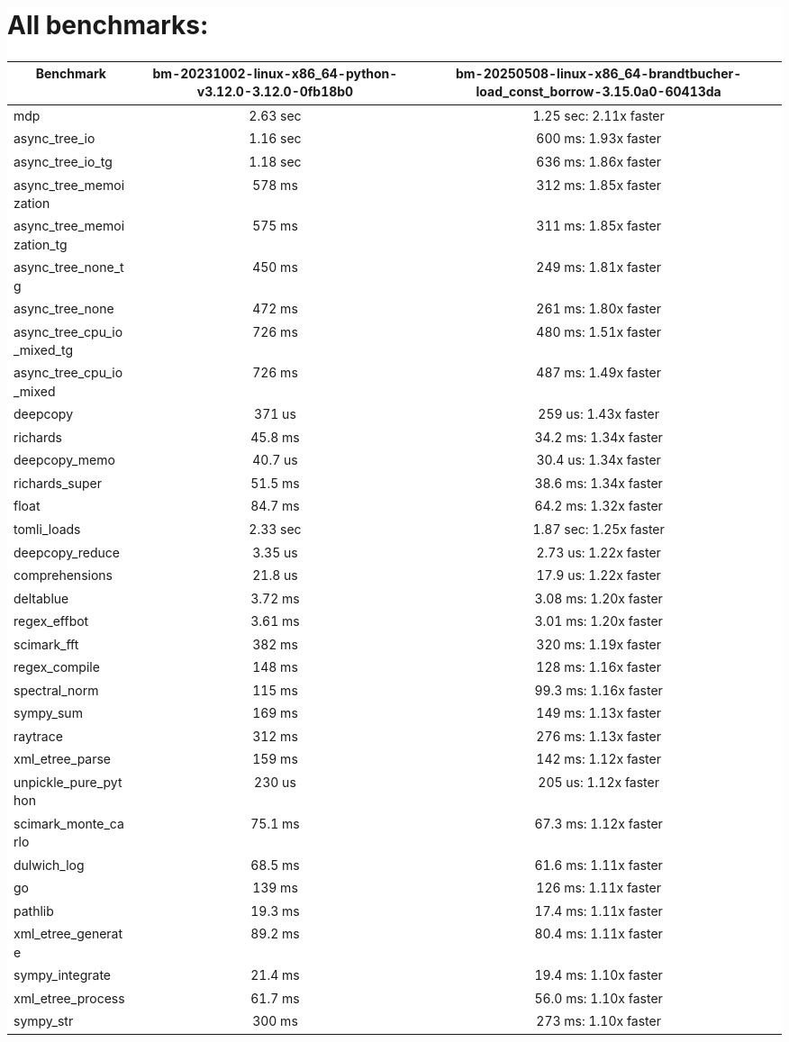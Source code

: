 All benchmarks:
===============

| Benchmark                  | bm-20231002-linux-x86_64-python-v3.12.0-3.12.0-0fb18b0 | bm-20250508-linux-x86_64-brandtbucher-load_const_borrow-3.15.0a0-60413da |
|----------------------------|:------------------------------------------------------:|:------------------------------------------------------------------------:|
| mdp                        | 2.63 sec                                               | 1.25 sec: 2.11x faster                                                   |
| async_tree_io              | 1.16 sec                                               | 600 ms: 1.93x faster                                                     |
| async_tree_io_tg           | 1.18 sec                                               | 636 ms: 1.86x faster                                                     |
| async_tree_memoization     | 578 ms                                                 | 312 ms: 1.85x faster                                                     |
| async_tree_memoization_tg  | 575 ms                                                 | 311 ms: 1.85x faster                                                     |
| async_tree_none_tg         | 450 ms                                                 | 249 ms: 1.81x faster                                                     |
| async_tree_none            | 472 ms                                                 | 261 ms: 1.80x faster                                                     |
| async_tree_cpu_io_mixed_tg | 726 ms                                                 | 480 ms: 1.51x faster                                                     |
| async_tree_cpu_io_mixed    | 726 ms                                                 | 487 ms: 1.49x faster                                                     |
| deepcopy                   | 371 us                                                 | 259 us: 1.43x faster                                                     |
| richards                   | 45.8 ms                                                | 34.2 ms: 1.34x faster                                                    |
| deepcopy_memo              | 40.7 us                                                | 30.4 us: 1.34x faster                                                    |
| richards_super             | 51.5 ms                                                | 38.6 ms: 1.34x faster                                                    |
| float                      | 84.7 ms                                                | 64.2 ms: 1.32x faster                                                    |
| tomli_loads                | 2.33 sec                                               | 1.87 sec: 1.25x faster                                                   |
| deepcopy_reduce            | 3.35 us                                                | 2.73 us: 1.22x faster                                                    |
| comprehensions             | 21.8 us                                                | 17.9 us: 1.22x faster                                                    |
| deltablue                  | 3.72 ms                                                | 3.08 ms: 1.20x faster                                                    |
| regex_effbot               | 3.61 ms                                                | 3.01 ms: 1.20x faster                                                    |
| scimark_fft                | 382 ms                                                 | 320 ms: 1.19x faster                                                     |
| regex_compile              | 148 ms                                                 | 128 ms: 1.16x faster                                                     |
| spectral_norm              | 115 ms                                                 | 99.3 ms: 1.16x faster                                                    |
| sympy_sum                  | 169 ms                                                 | 149 ms: 1.13x faster                                                     |
| raytrace                   | 312 ms                                                 | 276 ms: 1.13x faster                                                     |
| xml_etree_parse            | 159 ms                                                 | 142 ms: 1.12x faster                                                     |
| unpickle_pure_python       | 230 us                                                 | 205 us: 1.12x faster                                                     |
| scimark_monte_carlo        | 75.1 ms                                                | 67.3 ms: 1.12x faster                                                    |
| dulwich_log                | 68.5 ms                                                | 61.6 ms: 1.11x faster                                                    |
| go                         | 139 ms                                                 | 126 ms: 1.11x faster                                                     |
| pathlib                    | 19.3 ms                                                | 17.4 ms: 1.11x faster                                                    |
| xml_etree_generate         | 89.2 ms                                                | 80.4 ms: 1.11x faster                                                    |
| sympy_integrate            | 21.4 ms                                                | 19.4 ms: 1.10x faster                                                    |
| xml_etree_process          | 61.7 ms                                                | 56.0 ms: 1.10x faster                                                    |
| sympy_str                  | 300 ms                                                 | 273 ms: 1.10x faster                                                     |
